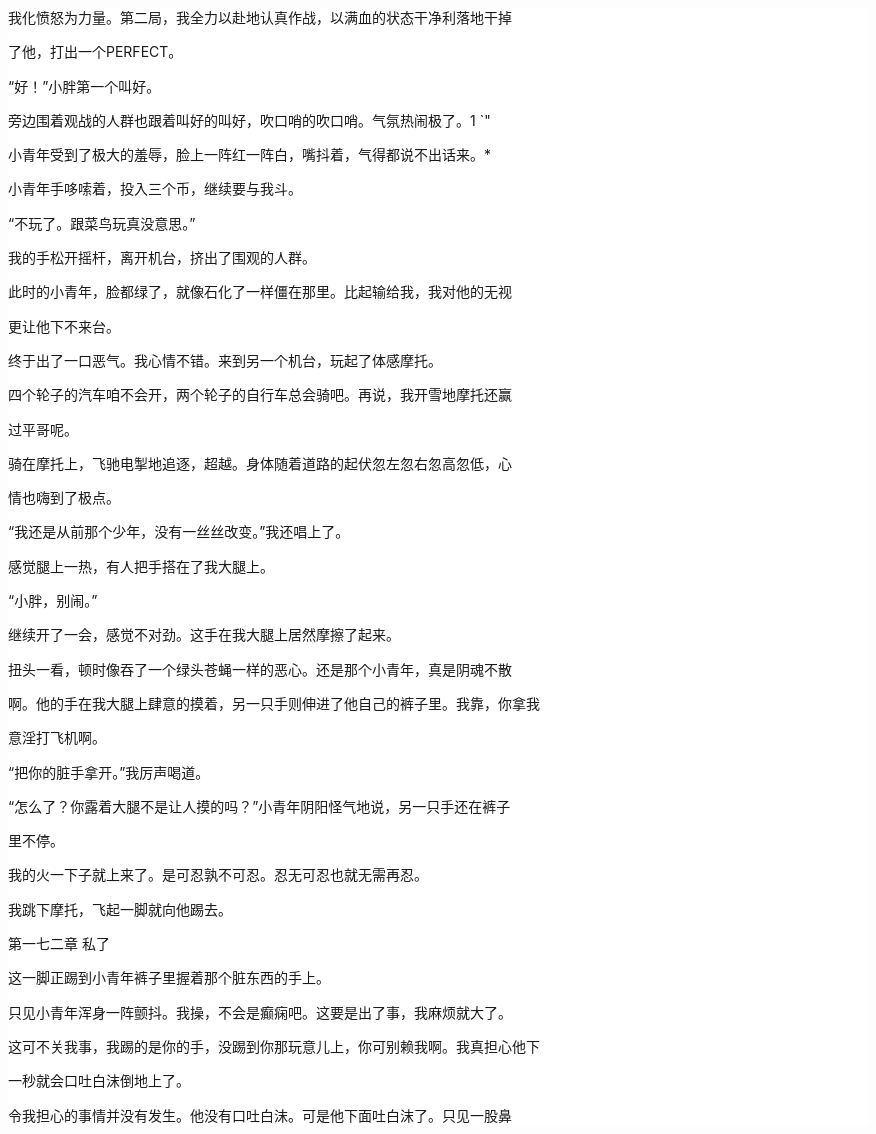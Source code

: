 我化愤怒为力量。第二局，我全力以赴地认真作战，以满血的状态干净利落地干掉

了他，打出一个PERFECT。

“好！”小胖第一个叫好。

旁边围着观战的人群也跟着叫好的叫好，吹口哨的吹口哨。气氛热闹极了。1 `"

小青年受到了极大的羞辱，脸上一阵红一阵白，嘴抖着，气得都说不出话来。*

小青年手哆嗦着，投入三个币，继续要与我斗。

“不玩了。跟菜鸟玩真没意思。”

我的手松开摇杆，离开机台，挤出了围观的人群。

此时的小青年，脸都绿了，就像石化了一样僵在那里。比起输给我，我对他的无视

更让他下不来台。

终于出了一口恶气。我心情不错。来到另一个机台，玩起了体感摩托。

四个轮子的汽车咱不会开，两个轮子的自行车总会骑吧。再说，我开雪地摩托还赢

过平哥呢。

骑在摩托上，飞驰电掣地追逐，超越。身体随着道路的起伏忽左忽右忽高忽低，心

情也嗨到了极点。

“我还是从前那个少年，没有一丝丝改变。”我还唱上了。

感觉腿上一热，有人把手搭在了我大腿上。

“小胖，别闹。”

继续开了一会，感觉不对劲。这手在我大腿上居然摩擦了起来。

扭头一看，顿时像吞了一个绿头苍蝇一样的恶心。还是那个小青年，真是阴魂不散

啊。他的手在我大腿上肆意的摸着，另一只手则伸进了他自己的裤子里。我靠，你拿我

意淫打飞机啊。

“把你的脏手拿开。”我厉声喝道。

“怎么了？你露着大腿不是让人摸的吗？”小青年阴阳怪气地说，另一只手还在裤子

里不停。

我的火一下子就上来了。是可忍孰不可忍。忍无可忍也就无需再忍。

我跳下摩托，飞起一脚就向他踢去。

第一七二章 私了

这一脚正踢到小青年裤子里握着那个脏东西的手上。

只见小青年浑身一阵颤抖。我操，不会是癫痫吧。这要是出了事，我麻烦就大了。

这可不关我事，我踢的是你的手，没踢到你那玩意儿上，你可别赖我啊。我真担心他下

一秒就会口吐白沫倒地上了。

令我担心的事情并没有发生。他没有口吐白沫。可是他下面吐白沫了。只见一股鼻
